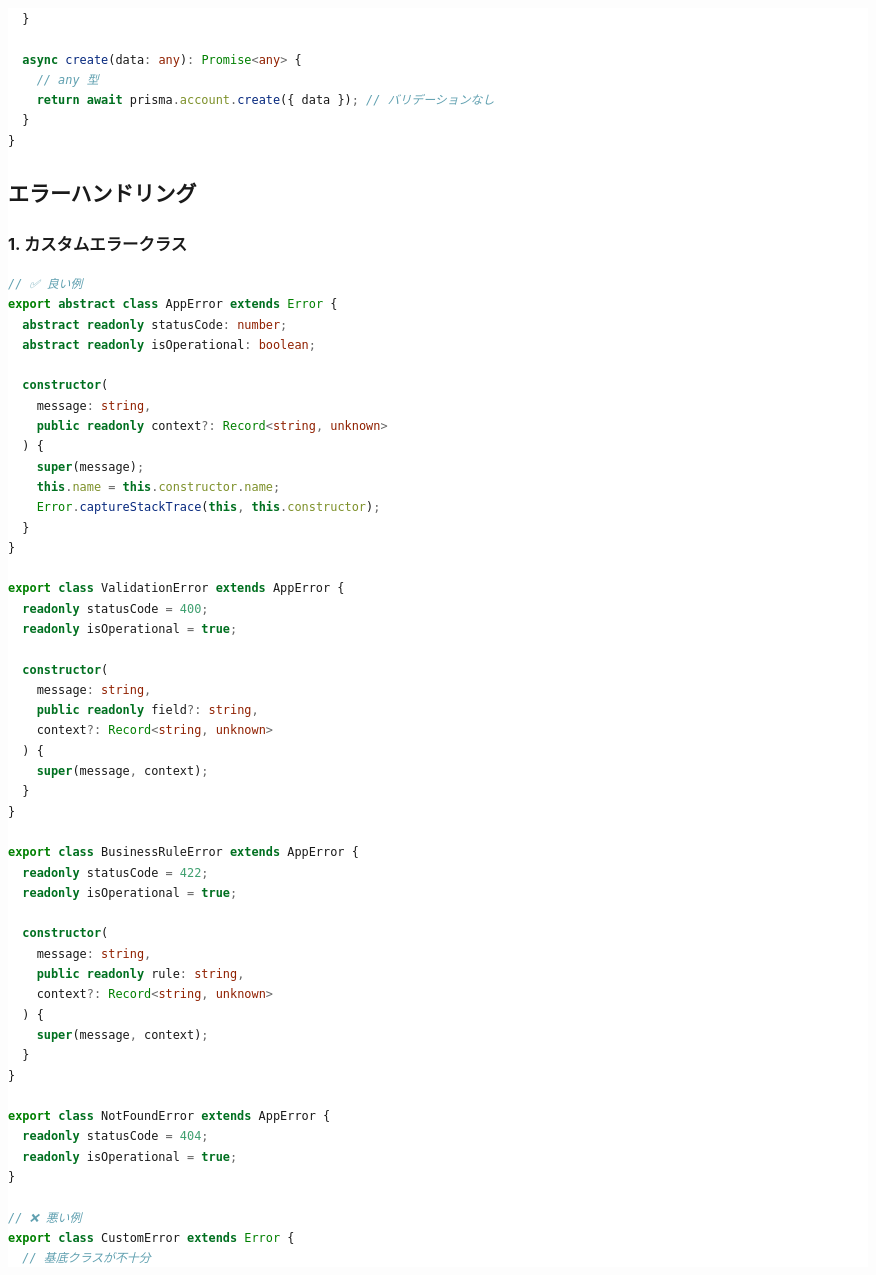 ```typescript
  }

  async create(data: any): Promise<any> {
    // any 型
    return await prisma.account.create({ data }); // バリデーションなし
  }
}
```

## エラーハンドリング

### 1. カスタムエラークラス

```typescript
// ✅ 良い例
export abstract class AppError extends Error {
  abstract readonly statusCode: number;
  abstract readonly isOperational: boolean;

  constructor(
    message: string,
    public readonly context?: Record<string, unknown>
  ) {
    super(message);
    this.name = this.constructor.name;
    Error.captureStackTrace(this, this.constructor);
  }
}

export class ValidationError extends AppError {
  readonly statusCode = 400;
  readonly isOperational = true;

  constructor(
    message: string,
    public readonly field?: string,
    context?: Record<string, unknown>
  ) {
    super(message, context);
  }
}

export class BusinessRuleError extends AppError {
  readonly statusCode = 422;
  readonly isOperational = true;

  constructor(
    message: string,
    public readonly rule: string,
    context?: Record<string, unknown>
  ) {
    super(message, context);
  }
}

export class NotFoundError extends AppError {
  readonly statusCode = 404;
  readonly isOperational = true;
}

// ❌ 悪い例
export class CustomError extends Error {
  // 基底クラスが不十分
```